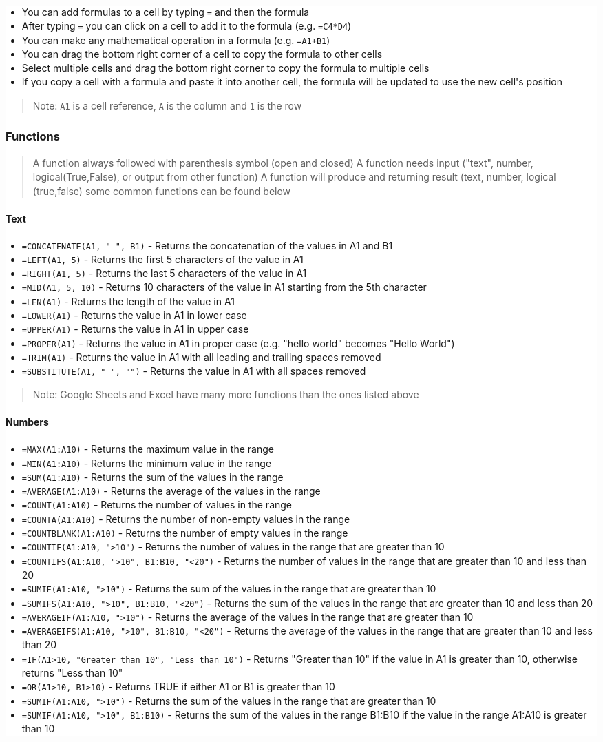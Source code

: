 - You can add formulas to a cell by typing `=` and then the formula
- After typing `=` you can click on a cell to add it to the formula (e.g. `=C4*D4`)
- You can make any mathematical operation in a formula (e.g. `=A1+B1`)
- You can drag the bottom right corner of a cell to copy the formula to other cells
- Select multiple cells and drag the bottom right corner to copy the formula to multiple cells
- If you copy a cell with a formula and paste it into another cell, the formula will be updated to use the new cell's position

> Note: `A1` is a cell reference, `A` is the column and `1` is the row

### Functions
> A function always followed with parenthesis symbol (open and closed)
> A function needs input ("text", number, logical(True,False), or output from other function)
> A function will produce and returning result (text, number, logical (true,false)
> some common functions can be found below

#### Text

- `=CONCATENATE(A1, " ", B1)` - Returns the concatenation of the values in A1 and B1
- `=LEFT(A1, 5)` - Returns the first 5 characters of the value in A1
- `=RIGHT(A1, 5)` - Returns the last 5 characters of the value in A1
- `=MID(A1, 5, 10)` - Returns 10 characters of the value in A1 starting from the 5th character
- `=LEN(A1)` - Returns the length of the value in A1
- `=LOWER(A1)` - Returns the value in A1 in lower case
- `=UPPER(A1)` - Returns the value in A1 in upper case
- `=PROPER(A1)` - Returns the value in A1 in proper case (e.g. "hello world" becomes "Hello World")
- `=TRIM(A1)` - Returns the value in A1 with all leading and trailing spaces removed
- `=SUBSTITUTE(A1, " ", "")` - Returns the value in A1 with all spaces removed

> Note: Google Sheets and Excel have many more functions than the ones listed above

#### Numbers

- `=MAX(A1:A10)` - Returns the maximum value in the range
- `=MIN(A1:A10)` - Returns the minimum value in the range
- `=SUM(A1:A10)` - Returns the sum of the values in the range
- `=AVERAGE(A1:A10)` - Returns the average of the values in the range
- `=COUNT(A1:A10)` - Returns the number of values in the range
- `=COUNTA(A1:A10)` - Returns the number of non-empty values in the range
- `=COUNTBLANK(A1:A10)` - Returns the number of empty values in the range
- `=COUNTIF(A1:A10, ">10")` - Returns the number of values in the range that are greater than 10
- `=COUNTIFS(A1:A10, ">10", B1:B10, "<20")` - Returns the number of values in the range that are greater than 10 and less than 20
- `=SUMIF(A1:A10, ">10")` - Returns the sum of the values in the range that are greater than 10
- `=SUMIFS(A1:A10, ">10", B1:B10, "<20")` - Returns the sum of the values in the range that are greater than 10 and less than 20
- `=AVERAGEIF(A1:A10, ">10")` - Returns the average of the values in the range that are greater than 10
- `=AVERAGEIFS(A1:A10, ">10", B1:B10, "<20")` - Returns the average of the values in the range that are greater than 10 and less than 20
- `=IF(A1>10, "Greater than 10", "Less than 10")` - Returns "Greater than 10" if the value in A1 is greater than 10, otherwise returns "Less than 10"
- `=OR(A1>10, B1>10)` - Returns TRUE if either A1 or B1 is greater than 10
- `=SUMIF(A1:A10, ">10")` - Returns the sum of the values in the range that are greater than 10
- `=SUMIF(A1:A10, ">10", B1:B10)` - Returns the sum of the values in the range B1:B10 if the value in the range A1:A10 is greater than 10
